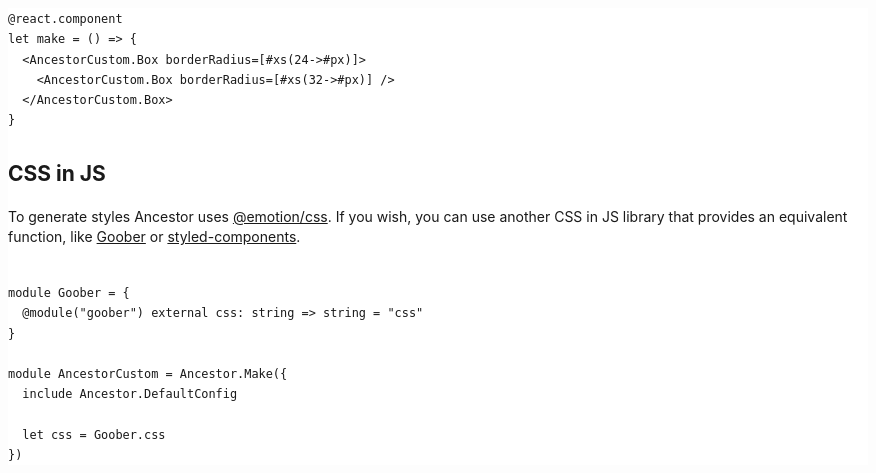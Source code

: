 ```rescript {9-10,15-17}
@react.component
let make = () => {
  <AncestorCustom.Box borderRadius=[#xs(24->#px)]>
    <AncestorCustom.Box borderRadius=[#xs(32->#px)] />
  </AncestorCustom.Box>
}
```
## CSS in JS
To generate styles Ancestor uses [@emotion/css](https://emotion.sh/docs/introduction).
If you wish, you can use another CSS in JS library that provides an equivalent function, like [Goober](https://github.com/cristianbote/goober#csstaggedtemplate)
or [styled-components](https://styled-components.com/docs/api#css).

```rescript

module Goober = {
  @module("goober") external css: string => string = "css"
}

module AncestorCustom = Ancestor.Make({
  include Ancestor.DefaultConfig

  let css = Goober.css
})
```
